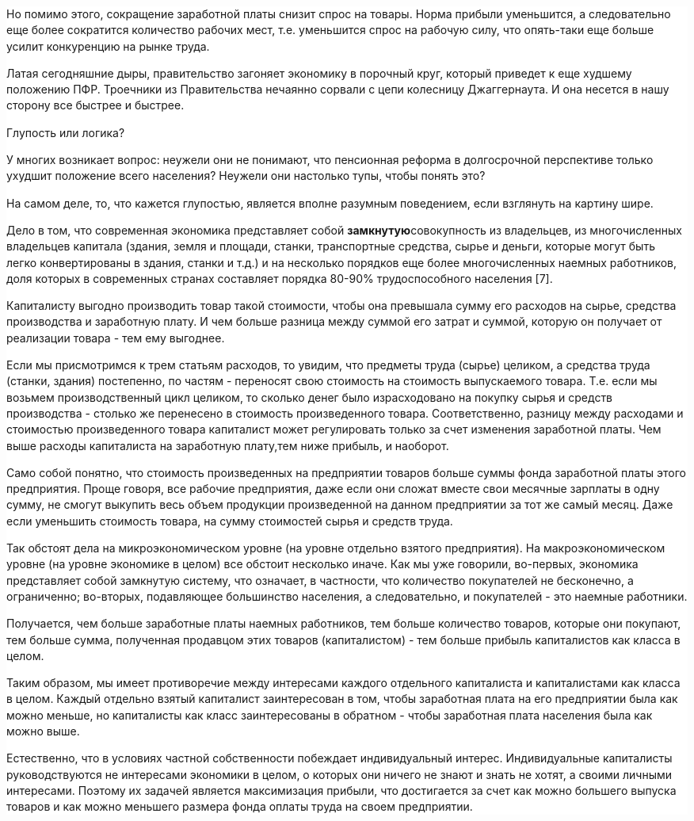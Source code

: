Но помимо этого, сокращение заработной платы снизит спрос на товары. Норма прибыли уменьшится, а следовательно еще более сократится количество рабочих мест, т.е. уменьшится спрос на рабочую силу, что опять-таки еще больше усилит конкуренцию на рынке труда.

Латая сегодняшние дыры, правительство загоняет экономику в порочный круг, который приведет к еще худшему положению ПФР. Троечники из Правительства нечаянно сорвали с цепи колесницу Джаггернаута. И она несется в нашу сторону все быстрее и быстрее.

Глупость или логика?

У многих возникает вопрос: неужели они не понимают, что пенсионная реформа в долгосрочной перспективе только ухудшит положение всего населения? Неужели они настолько тупы, чтобы понять это?

На самом деле, то, что кажется глупостью, является вполне разумным поведением, если взглянуть на картину шире.

Дело в том, что современная экономика представляет собой **замкнутую**совокупность из владельцев, из многочисленных владельцев капитала (здания, земля и площади, станки, транспортные средства, сырье и деньги, которые могут быть легко конвертированы в здания, станки и т.д.) и на несколько порядков еще более многочисленных наемных работников, доля которых в современных странах составляет порядка 80-90% трудоспособного населения [7].

Капиталисту выгодно производить товар такой стоимости, чтобы она превышала сумму его расходов на сырье, средства производства и заработную плату. И чем больше разница между суммой его затрат и суммой, которую он получает от реализации товара - тем ему выгоднее.

Если мы присмотримся к трем статьям расходов, то увидим, что предметы труда (сырье) целиком, а средства труда (станки, здания) постепенно, по частям - переносят свою стоимость на стоимость выпускаемого товара. Т.е. если мы возьмем производственный цикл целиком, то сколько денег было израсходовано на покупку сырья и средств производства - столько же перенесено в стоимость произведенного товара. Соответственно, разницу между расходами и стоимостью произведенного товара капиталист может регулировать только за счет изменения заработной платы. Чем выше расходы капиталиста на заработную плату,тем ниже прибыль, и наоборот.

Само собой понятно, что стоимость произведенных на предприятии товаров больше суммы фонда заработной платы этого предприятия. Проще говоря, все рабочие предприятия, даже если они сложат вместе свои месячные зарплаты в одну сумму, не смогут выкупить весь объем продукции произведенной на данном предприятии за тот же самый месяц. Даже если уменьшить стоимость товара, на сумму стоимостей сырья и средств труда.

Так обстоят дела на микроэкономическом уровне (на уровне отдельно взятого предприятия). На макроэкономическом уровне (на уровне экономике в целом) все обстоит несколько иначе. Как мы уже говорили, во-первых, экономика представляет собой замкнутую систему, что означает, в частности, что количество покупателей не бесконечно, а ограниченно; во-вторых, подавляющее большинство населения, а следовательно, и покупателей - это наемные работники.

Получается, чем больше заработные платы наемных работников, тем больше количество товаров, которые они покупают, тем больше сумма, полученная продавцом этих товаров (капиталистом) - тем больше прибыль капиталистов как класса в целом.

Таким образом, мы имеет противоречие между интересами каждого отдельного капиталиста и капиталистами как класса в целом. Каждый отдельно взятый капиталист заинтересован в том, чтобы заработная плата на его предприятии была как можно меньше, но капиталисты как класс заинтересованы в обратном - чтобы заработная плата населения была как можно выше.

Естественно, что в условиях частной собственности побеждает индивидуальный интерес. Индивидуальные капиталисты руководствуются не интересами экономики в целом, о которых они ничего не знают и знать не хотят, а своими личными интересами. Поэтому их задачей является максимизация прибыли, что достигается за счет как можно большего выпуска товаров и как можно меньшего размера фонда оплаты труда на своем предприятии.
